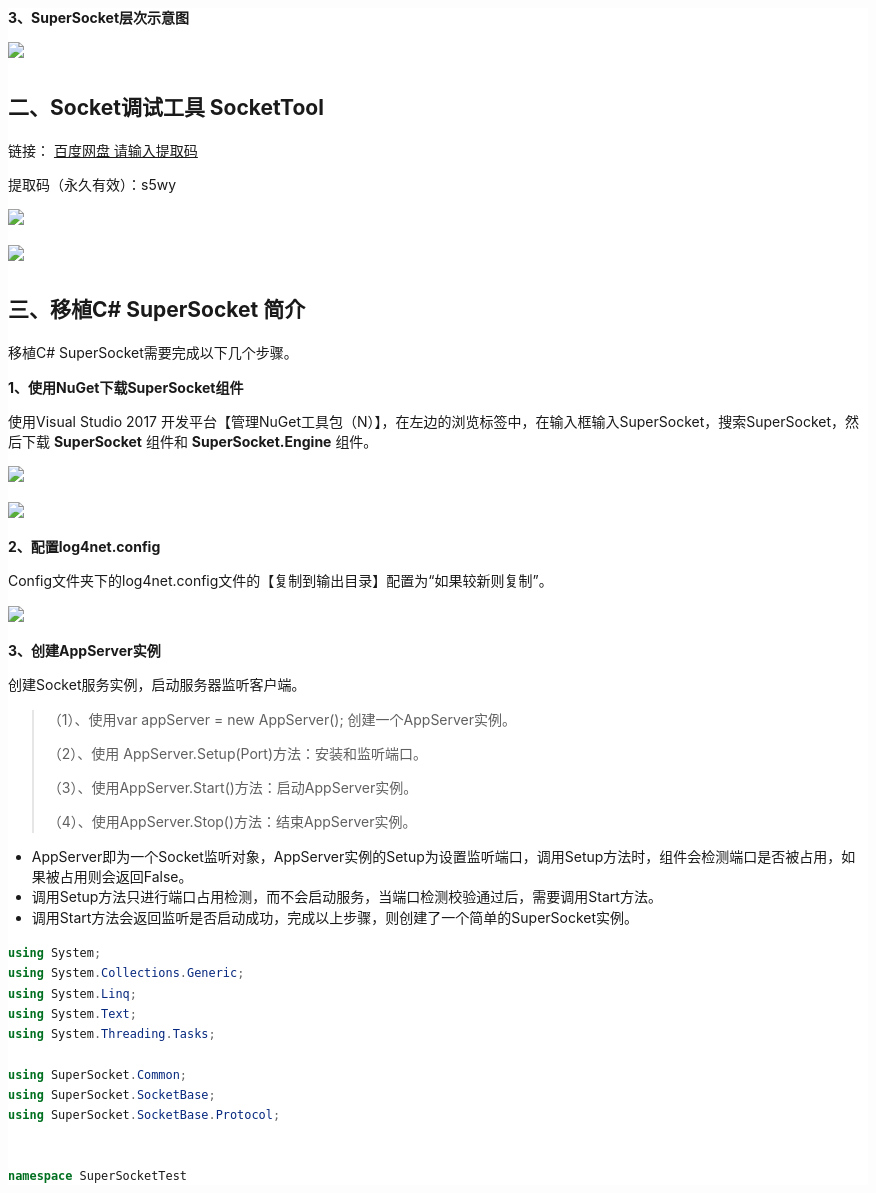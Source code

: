 
**3、SuperSocket层次示意图**

![](https://i-blog.csdnimg.cn/blog_migrate/9dae5f977b7a109bc0237eb3a54e501f.png)

## 二、Socket调试工具 SocketTool

链接：
[百度网盘 请输入提取码](https://pan.baidu.com/s/1GqaKzEZWNvhXivm0FAnZng "百度网盘 请输入提取码")
  
提取码（永久有效）：s5wy

![](https://i-blog.csdnimg.cn/blog_migrate/a0ccd0c00298f545c943850b60c7a662.png)

![](https://i-blog.csdnimg.cn/blog_migrate/baafe4a79e43a0716eb7140dd5ee9604.png)

## 三、移植C# SuperSocket 简介

移植C# SuperSocket需要完成以下几个步骤。

**1、使用NuGet下载SuperSocket组件**

使用Visual Studio 2017 开发平台【管理NuGet工具包（N）】，在左边的浏览标签中，在输入框输入SuperSocket，搜索SuperSocket，然后下载
**SuperSocket**
组件和
**SuperSocket.Engine**
组件。

![](https://i-blog.csdnimg.cn/blog_migrate/a5a14dbb1a94f1ee7c7c21f88aac0d7c.png)

![](https://i-blog.csdnimg.cn/blog_migrate/d389abf11dcc1ab18e03faf682c3bcbd.png)

**2、配置log4net.config**

Config文件夹下的log4net.config文件的【复制到输出目录】配置为“如果较新则复制”。

![](https://i-blog.csdnimg.cn/blog_migrate/a9c99a006565d76fea23276001e5621d.png)

**3、创建AppServer实例**

创建Socket服务实例，启动服务器监听客户端。

> （1）、使用var appServer = new AppServer(); 创建一个AppServer实例。
>
> （2）、使用 AppServer.Setup(Port)方法：安装和监听端口。
>
> （3）、使用AppServer.Start()方法：启动AppServer实例。
>
> （4）、使用AppServer.Stop()方法：结束AppServer实例。

* AppServer即为一个Socket监听对象，AppServer实例的Setup为设置监听端口，调用Setup方法时，组件会检测端口是否被占用，如果被占用则会返回False。
* 调用Setup方法只进行端口占用检测，而不会启动服务，当端口检测校验通过后，需要调用Start方法。
* 调用Start方法会返回监听是否启动成功，完成以上步骤，则创建了一个简单的SuperSocket实例。

```cs
using System;
using System.Collections.Generic;
using System.Linq;
using System.Text;
using System.Threading.Tasks;

using SuperSocket.Common;
using SuperSocket.SocketBase;
using SuperSocket.SocketBase.Protocol;


namespace SuperSocketTest
```